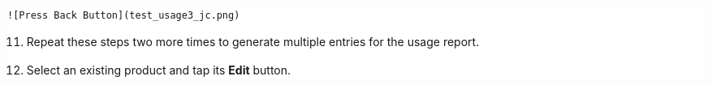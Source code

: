     ![Press Back Button](test_usage3_jc.png)

11. Repeat these steps two more times to generate multiple entries for the usage report.

12. Select an existing product and tap its **Edit** button.
